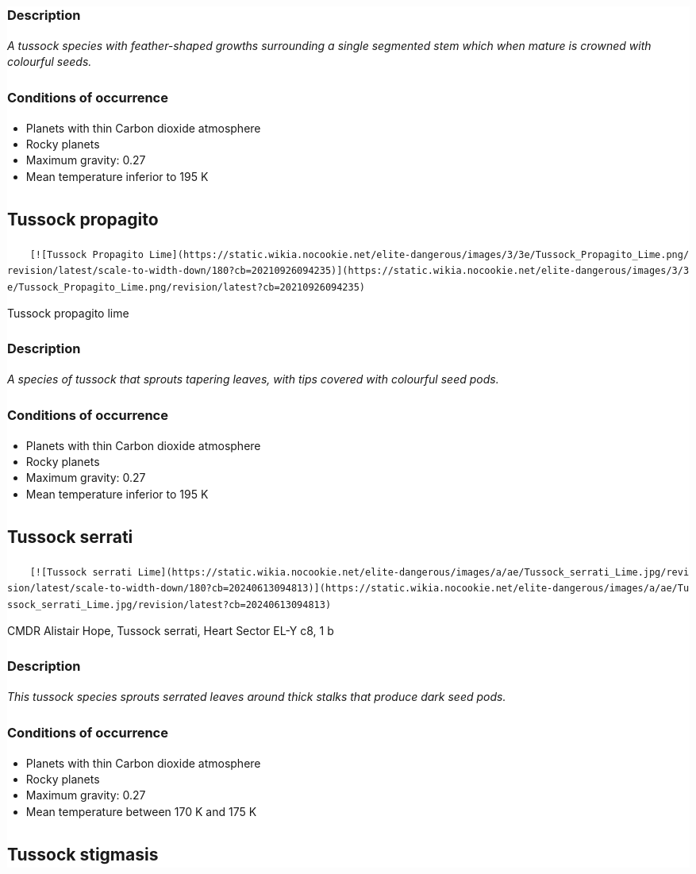 
### Description

*A tussock species with feather-shaped growths surrounding a single segmented stem which when mature is crowned with colourful seeds.*

### Conditions of occurrence

- Planets with thin Carbon dioxide atmosphere
- Rocky planets
- Maximum gravity: 0.27
- Mean temperature inferior to 195 K

## Tussock propagito

 	 	[![Tussock Propagito Lime](https://static.wikia.nocookie.net/elite-dangerous/images/3/3e/Tussock_Propagito_Lime.png/revision/latest/scale-to-width-down/180?cb=20210926094235)](https://static.wikia.nocookie.net/elite-dangerous/images/3/3e/Tussock_Propagito_Lime.png/revision/latest?cb=20210926094235) 	 		 			 		 		 		 			
Tussock propagito lime
 		 	 

### Description

*A species of tussock that sprouts tapering leaves, with tips covered with colourful seed pods.*

### Conditions of occurrence

- Planets with thin Carbon dioxide atmosphere
- Rocky planets
- Maximum gravity: 0.27
- Mean temperature inferior to 195 K

## Tussock serrati

 	 	[![Tussock serrati Lime](https://static.wikia.nocookie.net/elite-dangerous/images/a/ae/Tussock_serrati_Lime.jpg/revision/latest/scale-to-width-down/180?cb=20240613094813)](https://static.wikia.nocookie.net/elite-dangerous/images/a/ae/Tussock_serrati_Lime.jpg/revision/latest?cb=20240613094813) 	 		 			 		 		 		 			
CMDR Alistair Hope, Tussock serrati, Heart Sector EL-Y c8, 1 b
 		 	 

### Description

*This tussock species sprouts serrated leaves around thick stalks that produce dark seed pods.*

### Conditions of occurrence

- Planets with thin Carbon dioxide atmosphere
- Rocky planets
- Maximum gravity: 0.27
- Mean temperature between 170 K and 175 K

## Tussock stigmasis
